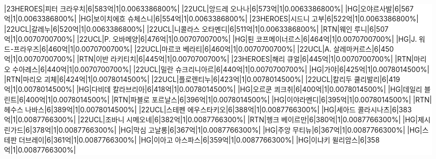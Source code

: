 |23HEROES|피터 크라우치|6|583억|1|0.0063386800%|
|22UCL|앙드레 오나나|6|573억|1|0.0063386800%|
|HG|오야르사발|6|567억|1|0.0063386800%|
|HG|보이치에흐 슈체스니|6|554억|1|0.0063386800%|
|23HEROES|시드니 고부|6|522억|1|0.0063386800%|
|22UCL|갈레누|6|520억|1|0.0063386800%|
|22UCL|니콜라스 오타멘디|6|511억|1|0.0063386800%|
|RTN|웨인 루니|6|507억|1|0.0070700700%|
|22UCL|P. 오바메양|6|476억|1|0.0070700700%|
|HG|퇸 코프메이너르스|6|464억|1|0.0070700700%|
|HG|J. 워드-프라우즈|6|460억|1|0.0070700700%|
|22UCL|마르코 베라티|6|460억|1|0.0070700700%|
|22UCL|A. 살레마커르스|6|450억|1|0.0070700700%|
|RTN|이반 라키티치|6|445억|1|0.0070700700%|
|23HEROES|해리 큐얼|6|445억|1|0.0070700700%|
|RTN|마리오 수아레스|6|440억|1|0.0070700700%|
|22UCL|밀란 슈크리니아르|6|440억|1|0.0070700700%|
|HG|가야|6|425억|1|0.0078014500%|
|RTN|마리오 괴체|6|424억|1|0.0078014500%|
|22UCL|플로렌티누|6|423억|1|0.0078014500%|
|22UCL|칼리두 쿨리발리|6|419억|1|0.0078014500%|
|HG|다비데 칼라브리아|6|418억|1|0.0078014500%|
|HG|오르쿤 쾨크취|6|400억|1|0.0078014500%|
|HG|데일리 블린트|6|400억|1|0.0078014500%|
|RTN|파블로 포르날스|6|396억|1|0.0078014500%|
|HG|이야라멘디|6|395억|1|0.0078014500%|
|RTN|헤수스 나바스|6|389억|1|0.0078014500%|
|22UCL|스테펜 에우스타키오|6|388억|1|0.0087766300%|
|HG|세아드 콜라시나츠|6|383억|1|0.0087766300%|
|22UCL|조바니 시메오네|6|382억|1|0.0087766300%|
|RTN|헹크 베이르만|6|380억|1|0.0087766300%|
|HG|제시 린가드|6|378억|1|0.0087766300%|
|HG|막심 고날롱|6|367억|1|0.0087766300%|
|HG|주앙 무티뉴|6|367억|1|0.0087766300%|
|HG|스테판 더브레이|6|361억|1|0.0087766300%|
|HG|이아고 아스파스|6|359억|1|0.0087766300%|
|HG|이냐키 윌리암스|6|358억|1|0.0087766300%|